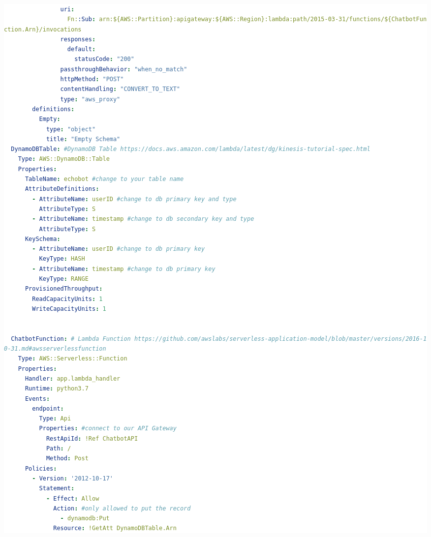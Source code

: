 ```yaml
                uri:
                  Fn::Sub: arn:${AWS::Partition}:apigateway:${AWS::Region}:lambda:path/2015-03-31/functions/${ChatbotFunction.Arn}/invocations 
                responses:
                  default:
                    statusCode: "200"
                passthroughBehavior: "when_no_match"
                httpMethod: "POST"
                contentHandling: "CONVERT_TO_TEXT"
                type: "aws_proxy"
        definitions:
          Empty:
            type: "object"
            title: "Empty Schema"
  DynamoDBTable: #DynamoDB Table https://docs.aws.amazon.com/lambda/latest/dg/kinesis-tutorial-spec.html
    Type: AWS::DynamoDB::Table
    Properties:
      TableName: echobot #change to your table name
      AttributeDefinitions:
        - AttributeName: userID #change to db primary key and type
          AttributeType: S
        - AttributeName: timestamp #change to db secondary key and type
          AttributeType: S
      KeySchema:
        - AttributeName: userID #change to db primary key
          KeyType: HASH
        - AttributeName: timestamp #change to db primary key
          KeyType: RANGE
      ProvisionedThroughput: 
        ReadCapacityUnits: 1 
        WriteCapacityUnits: 1


  ChatbotFunction: # Lambda Function https://github.com/awslabs/serverless-application-model/blob/master/versions/2016-10-31.md#awsserverlessfunction
    Type: AWS::Serverless::Function 
    Properties:
      Handler: app.lambda_handler
      Runtime: python3.7
      Events: 
        endpoint:
          Type: Api
          Properties: #connect to our API Gateway
            RestApiId: !Ref ChatbotAPI
            Path: /
            Method: Post
      Policies:
        - Version: '2012-10-17'
          Statement:
            - Effect: Allow
              Action: #only allowed to put the record
                - dynamodb:Put
              Resource: !GetAtt DynamoDBTable.Arn

```
